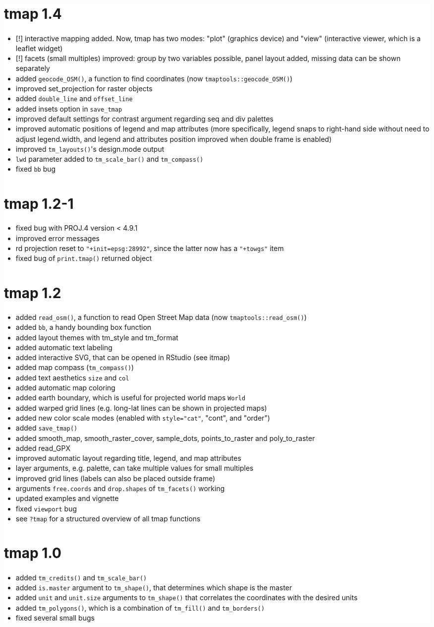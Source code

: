# tmap 1.4
- [!] interactive mapping added. Now, tmap has two modes: "plot" (graphics device) and "view" (interactive viewer, which is a leaflet widget)
- [!] facets (small multiples) improved: group by two variables possible, panel layout added, missing data can be shown separately
- added `geocode_OSM()`, a function to find coordinates (now `tmaptools::geocode_OSM()`)
- improved set_projection for raster objects
- added `double_line` and `offset_line`
- added insets option in `save_tmap`
- improved default settings for contrast argument regarding seq and div palettes
- improved automatic positions of legend and map attributes (more specifically, legend snaps to right-hand side without need to adjust legend.width, and legend and attributes position improved when double frame is enabled)
- improved `tm_layouts()`'s design.mode output
- `lwd` parameter added to `tm_scale_bar()` and `tm_compass()`
- fixed `bb` bug

# tmap 1.2-1
- fixed bug with PROJ.4 version < 4.9.1
- improved error messages
- rd projection reset to `"+init=epsg:28992"`, since the latter now has a `"+towgs"` item
- fixed bug of `print.tmap()` returned object

# tmap 1.2
- added `read_osm()`, a function to read Open Street Map data (now `tmaptools::read_osm()`)
- added `bb`, a handy bounding box function
- added layout themes with tm_style and tm_format
- added automatic text labeling
- added interactive SVG, that can be opened in RStudio (see itmap)
- added map compass (`tm_compass()`)
- added text aesthetics `size` and `col`
- added automatic map coloring
- added earth boundary, which is useful for projected world maps `World`
- added warped grid lines (e.g. long-lat lines can be shown in projected maps)
- added new color scale modes (enabled with `style="cat"`, "cont", and "order")
- added `save_tmap()`
- added smooth_map, smooth_raster_cover, sample_dots, points_to_raster and poly_to_raster
- added read_GPX
- improved automatic layout regarding title, legend, and map attributes
- layer arguments, e.g. palette, can take multiple values for small multiples
- improved grid lines (labels can also be placed outside frame)
- arguments `free.coords` and `drop.shapes` of `tm_facets()` working
- updated examples and vignette
- fixed `viewport` bug
- see `?tmap` for a structured overview of all tmap functions

# tmap 1.0
- added `tm_credits()` and `tm_scale_bar()`
- added `is.master` argument to `tm_shape()`, that determines which shape is the master
- added `unit` and `unit.size` arguments to `tm_shape()` that correlates the coordinates with the desired units
- added `tm_polygons()`, which is a combination of `tm_fill()` and `tm_borders()`
- fixed several small bugs

